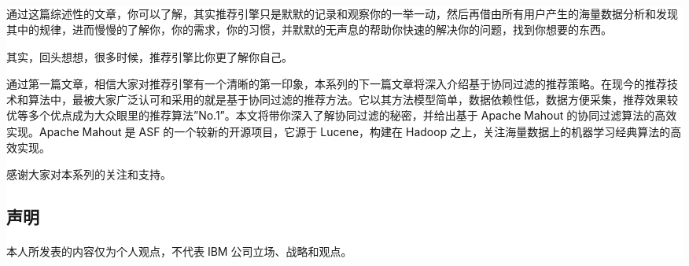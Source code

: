 通过这篇综述性的文章，你可以了解，其实推荐引擎只是默默的记录和观察你的一举一动，然后再借由所有用户产生的海量数据分析和发现其中的规律，进而慢慢的了解你，你的需求，你的习惯，并默默的无声息的帮助你快速的解决你的问题，找到你想要的东西。

其实，回头想想，很多时候，推荐引擎比你更了解你自己。

通过第一篇文章，相信大家对推荐引擎有一个清晰的第一印象，本系列的下一篇文章将深入介绍基于协同过滤的推荐策略。在现今的推荐技术和算法中，最被大家广泛认可和采用的就是基于协同过滤的推荐方法。它以其方法模型简单，数据依赖性低，数据方便采集，推荐效果较优等多个优点成为大众眼里的推荐算法”No.1”。本文将带你深入了解协同过滤的秘密，并给出基于 Apache Mahout 的协同过滤算法的高效实现。Apache Mahout 是 ASF 的一个较新的开源项目，它源于 Lucene，构建在 Hadoop 之上，关注海量数据上的机器学习经典算法的高效实现。

感谢大家对本系列的关注和支持。

## 声明

本人所发表的内容仅为个人观点，不代表 IBM 公司立场、战略和观点。